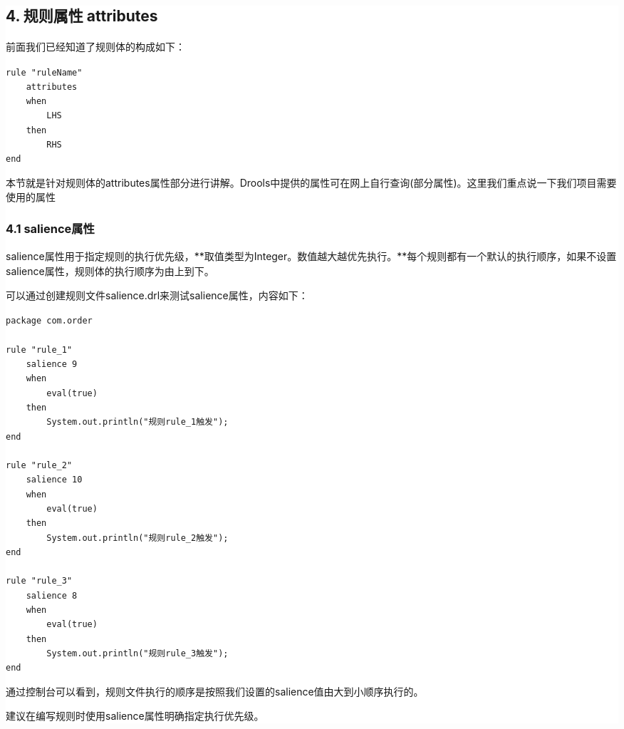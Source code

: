 ## 4. 规则属性 attributes

前面我们已经知道了规则体的构成如下：

~~~
rule "ruleName"
    attributes
    when
        LHS
    then
        RHS
end
~~~

本节就是针对规则体的attributes属性部分进行讲解。Drools中提供的属性可在网上自行查询(部分属性)。这里我们重点说一下我们项目需要使用的属性

### 4.1 salience属性

salience属性用于指定规则的执行优先级，**取值类型为Integer。数值越大越优先执行。**每个规则都有一个默认的执行顺序，如果不设置salience属性，规则体的执行顺序为由上到下。

可以通过创建规则文件salience.drl来测试salience属性，内容如下：

~~~
package com.order

rule "rule_1"
    salience 9
    when
        eval(true)
    then
        System.out.println("规则rule_1触发");
end

rule "rule_2"
    salience 10
    when
        eval(true)
    then
        System.out.println("规则rule_2触发");
end

rule "rule_3"
    salience 8
    when
        eval(true)
    then
        System.out.println("规则rule_3触发");
end

~~~

通过控制台可以看到，规则文件执行的顺序是按照我们设置的salience值由大到小顺序执行的。

建议在编写规则时使用salience属性明确指定执行优先级。
